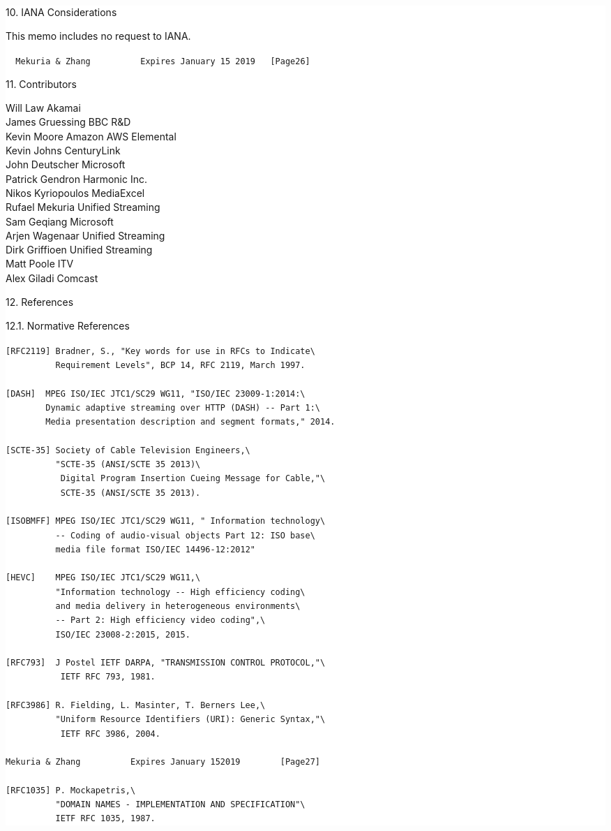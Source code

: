 10\.  IANA Considerations

  This memo includes no request to IANA.

      Mekuria & Zhang          Expires January 15 2019   [Page26]

11\.  Contributors

Will Law Akamai\
James Gruessing BBC R&D\
Kevin Moore Amazon AWS Elemental\
Kevin Johns CenturyLink\
John Deutscher Microsoft\
Patrick Gendron Harmonic Inc.\
Nikos Kyriopoulos MediaExcel\
Rufael Mekuria Unified Streaming\
Sam Geqiang Microsoft\
Arjen Wagenaar Unified Streaming\
Dirk Griffioen Unified Streaming\
Matt Poole ITV\
Alex Giladi Comcast

12\.  References

12.1.  Normative References

    [RFC2119] Bradner, S., "Key words for use in RFCs to Indicate\
              Requirement Levels", BCP 14, RFC 2119, March 1997.

    [DASH]  MPEG ISO/IEC JTC1/SC29 WG11, "ISO/IEC 23009-1:2014:\
            Dynamic adaptive streaming over HTTP (DASH) -- Part 1:\
            Media presentation description and segment formats," 2014.

    [SCTE-35] Society of Cable Television Engineers,\
              "SCTE-35 (ANSI/SCTE 35 2013)\
               Digital Program Insertion Cueing Message for Cable,"\
               SCTE-35 (ANSI/SCTE 35 2013).

    [ISOBMFF] MPEG ISO/IEC JTC1/SC29 WG11, " Information technology\
              -- Coding of audio-visual objects Part 12: ISO base\
              media file format ISO/IEC 14496-12:2012"

    [HEVC]    MPEG ISO/IEC JTC1/SC29 WG11,\
              "Information technology -- High efficiency coding\
              and media delivery in heterogeneous environments\
              -- Part 2: High efficiency video coding",\
              ISO/IEC 23008-2:2015, 2015.

    [RFC793]  J Postel IETF DARPA, "TRANSMISSION CONTROL PROTOCOL,"\
               IETF RFC 793, 1981.

    [RFC3986] R. Fielding, L. Masinter, T. Berners Lee,\
              "Uniform Resource Identifiers (URI): Generic Syntax,"\
               IETF RFC 3986, 2004.

    Mekuria & Zhang          Expires January 152019        [Page27]

    [RFC1035] P. Mockapetris,\
              "DOMAIN NAMES - IMPLEMENTATION AND SPECIFICATION"\
              IETF RFC 1035, 1987.
